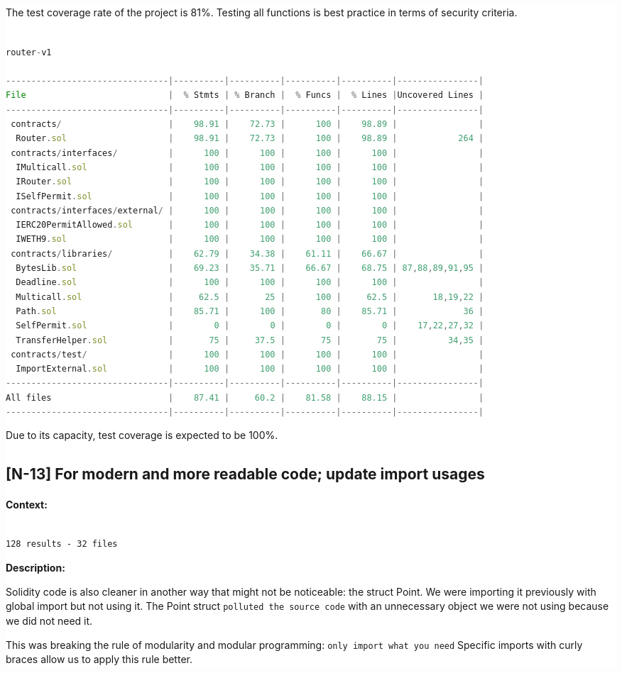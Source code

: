 The test coverage rate of the project is 81%. Testing all functions is best practice in terms of security criteria.

```js

router-v1

--------------------------------|----------|----------|----------|----------|----------------|
File                            |  % Stmts | % Branch |  % Funcs |  % Lines |Uncovered Lines |
--------------------------------|----------|----------|----------|----------|----------------|
 contracts/                     |    98.91 |    72.73 |      100 |    98.89 |                |
  Router.sol                    |    98.91 |    72.73 |      100 |    98.89 |            264 |
 contracts/interfaces/          |      100 |      100 |      100 |      100 |                |
  IMulticall.sol                |      100 |      100 |      100 |      100 |                |
  IRouter.sol                   |      100 |      100 |      100 |      100 |                |
  ISelfPermit.sol               |      100 |      100 |      100 |      100 |                |
 contracts/interfaces/external/ |      100 |      100 |      100 |      100 |                |
  IERC20PermitAllowed.sol       |      100 |      100 |      100 |      100 |                |
  IWETH9.sol                    |      100 |      100 |      100 |      100 |                |
 contracts/libraries/           |    62.79 |    34.38 |    61.11 |    66.67 |                |
  BytesLib.sol                  |    69.23 |    35.71 |    66.67 |    68.75 | 87,88,89,91,95 |
  Deadline.sol                  |      100 |      100 |      100 |      100 |                |
  Multicall.sol                 |     62.5 |       25 |      100 |     62.5 |       18,19,22 |
  Path.sol                      |    85.71 |      100 |       80 |    85.71 |             36 |
  SelfPermit.sol                |        0 |        0 |        0 |        0 |    17,22,27,32 |
  TransferHelper.sol            |       75 |     37.5 |       75 |       75 |          34,35 |
 contracts/test/                |      100 |      100 |      100 |      100 |                |
  ImportExternal.sol            |      100 |      100 |      100 |      100 |                |
--------------------------------|----------|----------|----------|----------|----------------|
All files                       |    87.41 |     60.2 |    81.58 |    88.15 |                |
--------------------------------|----------|----------|----------|----------|----------------|

```
Due to its capacity, test coverage is expected to be 100%.

## [N-13] For modern and more readable code; update import usages

**Context:**

```solidity

128 results - 32 files

```


**Description:**

Solidity code is also cleaner in another way that might not be noticeable: the struct Point. We were importing it previously with global import but not using it. The Point struct `polluted the source code` with an unnecessary object we were not using because we did not need it. 

This was breaking the rule of modularity and modular programming: `only import what you need` Specific imports with curly braces allow us to apply this rule better.

